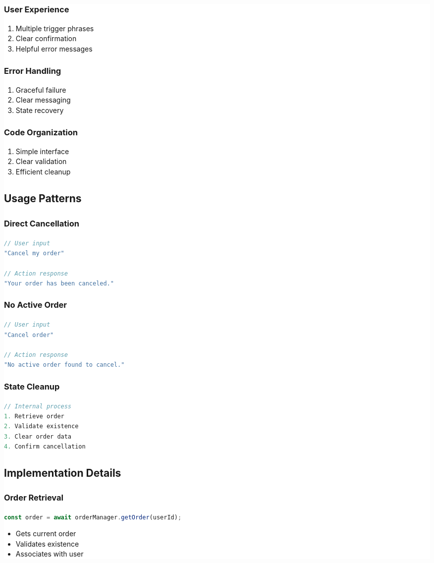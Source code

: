 ### User Experience
1. Multiple trigger phrases
2. Clear confirmation
3. Helpful error messages

### Error Handling
1. Graceful failure
2. Clear messaging
3. State recovery

### Code Organization
1. Simple interface
2. Clear validation
3. Efficient cleanup

## Usage Patterns

### Direct Cancellation
```typescript
// User input
"Cancel my order"

// Action response
"Your order has been canceled."
```

### No Active Order
```typescript
// User input
"Cancel order"

// Action response
"No active order found to cancel."
```

### State Cleanup
```typescript
// Internal process
1. Retrieve order
2. Validate existence
3. Clear order data
4. Confirm cancellation
```

## Implementation Details

### Order Retrieval
```typescript
const order = await orderManager.getOrder(userId);
```
- Gets current order
- Validates existence
- Associates with user

